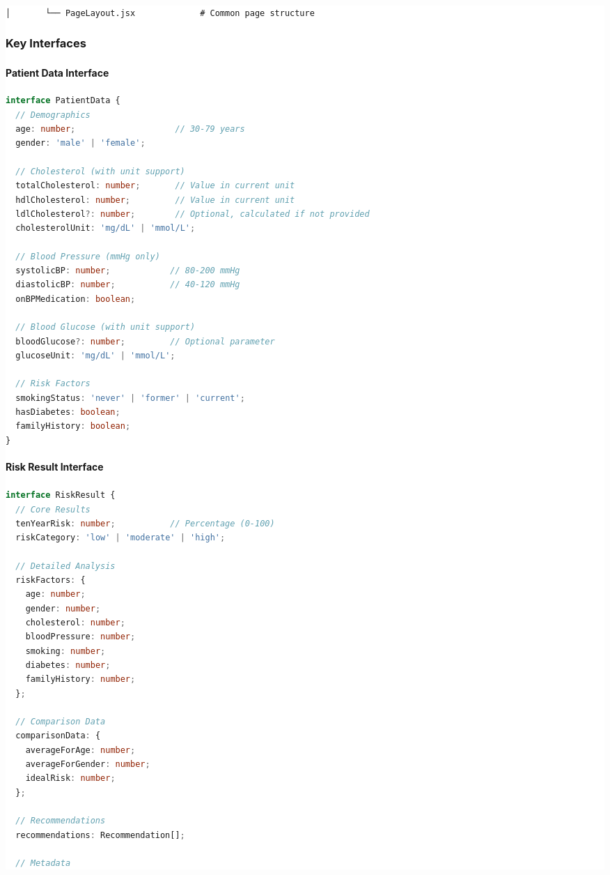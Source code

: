 ```
│       └── PageLayout.jsx             # Common page structure
```

### Key Interfaces

#### Patient Data Interface
```typescript
interface PatientData {
  // Demographics
  age: number;                    // 30-79 years
  gender: 'male' | 'female';
  
  // Cholesterol (with unit support)
  totalCholesterol: number;       // Value in current unit
  hdlCholesterol: number;         // Value in current unit
  ldlCholesterol?: number;        // Optional, calculated if not provided
  cholesterolUnit: 'mg/dL' | 'mmol/L';
  
  // Blood Pressure (mmHg only)
  systolicBP: number;            // 80-200 mmHg
  diastolicBP: number;           // 40-120 mmHg
  onBPMedication: boolean;
  
  // Blood Glucose (with unit support)
  bloodGlucose?: number;         // Optional parameter
  glucoseUnit: 'mg/dL' | 'mmol/L';
  
  // Risk Factors
  smokingStatus: 'never' | 'former' | 'current';
  hasDiabetes: boolean;
  familyHistory: boolean;
}
```

#### Risk Result Interface
```typescript
interface RiskResult {
  // Core Results
  tenYearRisk: number;           // Percentage (0-100)
  riskCategory: 'low' | 'moderate' | 'high';
  
  // Detailed Analysis
  riskFactors: {
    age: number;
    gender: number;
    cholesterol: number;
    bloodPressure: number;
    smoking: number;
    diabetes: number;
    familyHistory: number;
  };
  
  // Comparison Data
  comparisonData: {
    averageForAge: number;
    averageForGender: number;
    idealRisk: number;
  };
  
  // Recommendations
  recommendations: Recommendation[];
  
  // Metadata
```